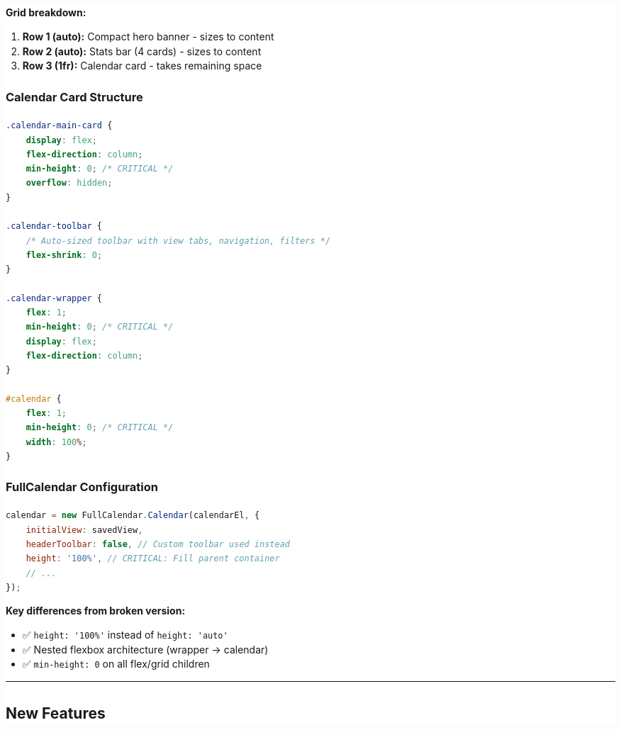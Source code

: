 **Grid breakdown:**
1. **Row 1 (auto):** Compact hero banner - sizes to content
2. **Row 2 (auto):** Stats bar (4 cards) - sizes to content
3. **Row 3 (1fr):** Calendar card - takes remaining space

### Calendar Card Structure

```css
.calendar-main-card {
    display: flex;
    flex-direction: column;
    min-height: 0; /* CRITICAL */
    overflow: hidden;
}

.calendar-toolbar {
    /* Auto-sized toolbar with view tabs, navigation, filters */
    flex-shrink: 0;
}

.calendar-wrapper {
    flex: 1;
    min-height: 0; /* CRITICAL */
    display: flex;
    flex-direction: column;
}

#calendar {
    flex: 1;
    min-height: 0; /* CRITICAL */
    width: 100%;
}
```

### FullCalendar Configuration

```javascript
calendar = new FullCalendar.Calendar(calendarEl, {
    initialView: savedView,
    headerToolbar: false, // Custom toolbar used instead
    height: '100%', // CRITICAL: Fill parent container
    // ...
});
```

**Key differences from broken version:**
- ✅ `height: '100%'` instead of `height: 'auto'`
- ✅ Nested flexbox architecture (wrapper → calendar)
- ✅ `min-height: 0` on all flex/grid children

---

## New Features
